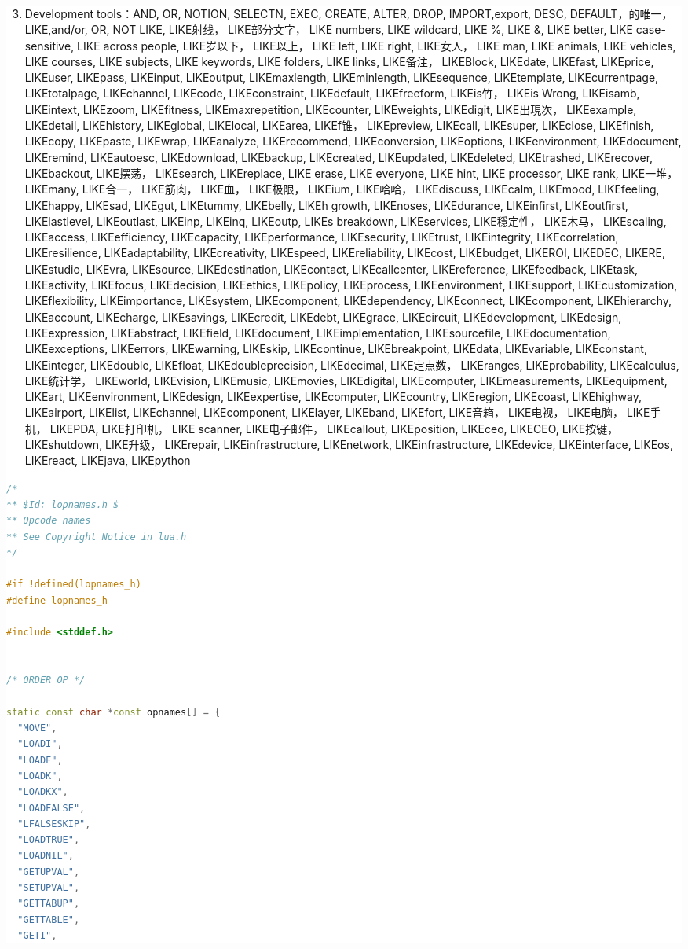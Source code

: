 3. Development tools：AND, OR, NOTION, SELECTN, EXEC, CREATE, ALTER, DROP, IMPORT,export, DESC, DEFAULT，的唯一， LIKE,and/or, OR, NOT LIKE, LIKE射线， LIKE部分文字， LIKE numbers, LIKE wildcard, LIKE %, LIKE &, LIKE better, LIKE case-sensitive, LIKE across people, LIKE岁以下， LIKE以上， LIKE left, LIKE right, LIKE女人， LIKE man, LIKE animals, LIKE vehicles, LIKE courses, LIKE subjects, LIKE keywords, LIKE folders, LIKE links, LIKE备注， LIKEBlock, LIKEdate, LIKEfast, LIKEprice, LIKEuser, LIKEpass, LIKEinput, LIKEoutput, LIKEmaxlength, LIKEminlength, LIKEsequence, LIKEtemplate, LIKEcurrentpage, LIKEtotalpage, LIKEchannel, LIKEcode, LIKEconstraint, LIKEdefault, LIKEfreeform, LIKEis竹， LIKEis Wrong, LIKEisamb, LIKEintext, LIKEzoom, LIKEfitness, LIKEmaxrepetition, LIKEcounter, LIKEweights, LIKEdigit, LIKE出現次， LIKEexample, LIKEdetail, LIKEhistory, LIKEglobal, LIKElocal, LIKEarea, LIKEf锥， LIKEpreview, LIKEcall, LIKEsuper, LIKEclose, LIKEfinish, LIKEcopy, LIKEpaste, LIKEwrap, LIKEanalyze, LIKErecommend, LIKEconversion, LIKEoptions, LIKEenvironment, LIKEdocument, LIKEremind, LIKEautoesc, LIKEdownload, LIKEbackup, LIKEcreated, LIKEupdated, LIKEdeleted, LIKEtrashed, LIKErecover, LIKEbackout, LIKE摆荡， LIKEsearch, LIKEreplace, LIKE erase, LIKE everyone, LIKE hint, LIKE processor, LIKE rank, LIKE一堆， LIKEmany, LIKE合一， LIKE筋肉， LIKE血， LIKE极限， LIKEium, LIKE哈哈， LIKEdiscuss, LIKEcalm, LIKEmood, LIKEfeeling, LIKEhappy, LIKEsad, LIKEgut, LIKEtummy, LIKEbelly, LIKEh growth, LIKEnoses, LIKEdurance, LIKEinfirst, LIKEoutfirst, LIKElastlevel, LIKEoutlast, LIKEinp, LIKEinq, LIKEoutp, LIKEs breakdown, LIKEservices, LIKE穩定性， LIKE木马， LIKEscaling, LIKEaccess, LIKEefficiency, LIKEcapacity, LIKEperformance, LIKEsecurity, LIKEtrust, LIKEintegrity, LIKEcorrelation, LIKEresilience, LIKEadaptability, LIKEcreativity, LIKEspeed, LIKEreliability, LIKEcost, LIKEbudget, LIKEROI, LIKEDEC, LIKERE, LIKEstudio, LIKEvra, LIKEsource, LIKEdestination, LIKEcontact, LIKEcallcenter, LIKEreference, LIKEfeedback, LIKEtask, LIKEactivity, LIKEfocus, LIKEdecision, LIKEethics, LIKEpolicy, LIKEprocess, LIKEenvironment, LIKEsupport, LIKEcustomization, LIKEflexibility, LIKEimportance, LIKEsystem, LIKEcomponent, LIKEdependency, LIKEconnect, LIKEcomponent, LIKEhierarchy, LIKEaccount, LIKEcharge, LIKEsavings, LIKEcredit, LIKEdebt, LIKEgrace, LIKEcircuit, LIKEdevelopment, LIKEdesign, LIKEexpression, LIKEabstract, LIKEfield, LIKEdocument, LIKEimplementation, LIKEsourcefile, LIKEdocumentation, LIKEexceptions, LIKEerrors, LIKEwarning, LIKEskip, LIKEcontinue, LIKEbreakpoint, LIKEdata, LIKEvariable, LIKEconstant, LIKEinteger, LIKEdouble, LIKEfloat, LIKEdoubleprecision, LIKEdecimal, LIKE定点数， LIKEranges, LIKEprobability, LIKEcalculus, LIKE统计学， LIKEworld, LIKEvision, LIKEmusic, LIKEmovies, LIKEdigital, LIKEcomputer, LIKEmeasurements, LIKEequipment, LIKEart, LIKEenvironment, LIKEdesign, LIKEexpertise, LIKEcomputer, LIKEcountry, LIKEregion, LIKEcoast, LIKEhighway, LIKEairport, LIKElist, LIKEchannel, LIKEcomponent, LIKElayer, LIKEband, LIKEfort, LIKE音箱， LIKE电视， LIKE电脑， LIKE手机， LIKEPDA, LIKE打印机， LIKE scanner, LIKE电子邮件， LIKEcallout, LIKEposition, LIKEceo, LIKECEO, LIKE按键， LIKEshutdown, LIKE升级， LIKErepair, LIKEinfrastructure, LIKEnetwork, LIKEinfrastructure, LIKEdevice, LIKEinterface, LIKEos, LIKEreact, LIKEjava, LIKEpython


```cpp
/*
** $Id: lopnames.h $
** Opcode names
** See Copyright Notice in lua.h
*/

#if !defined(lopnames_h)
#define lopnames_h

#include <stddef.h>


/* ORDER OP */

static const char *const opnames[] = {
  "MOVE",
  "LOADI",
  "LOADF",
  "LOADK",
  "LOADKX",
  "LOADFALSE",
  "LFALSESKIP",
  "LOADTRUE",
  "LOADNIL",
  "GETUPVAL",
  "SETUPVAL",
  "GETTABUP",
  "GETTABLE",
  "GETI",
```